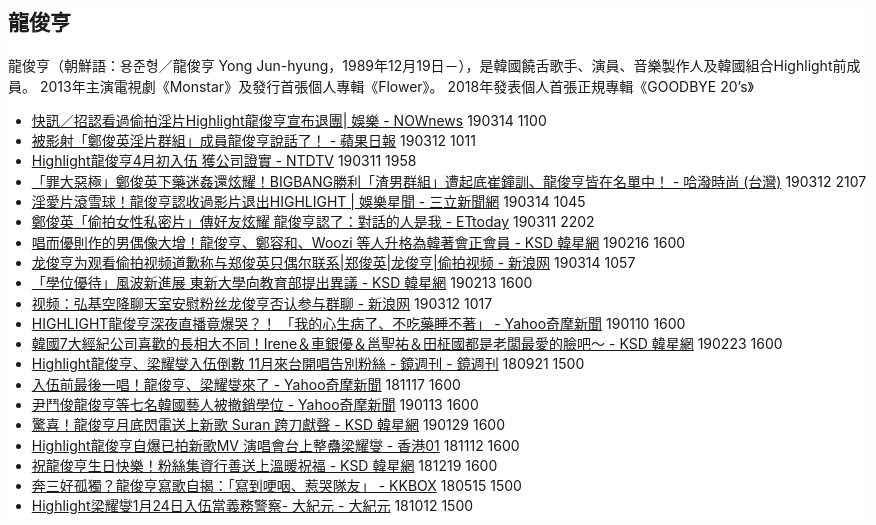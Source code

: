 ## 龍俊亨

龍俊亨（朝鮮語：용준형／龍俊亨 Yong Jun-hyung，1989年12月19日－），是韓國饒舌歌手、演員、音樂製作人及韓國組合Highlight前成員。
2013年主演電視劇《Monstar》及發行首張個人專輯《Flower》。
2018年發表個人首張正規專輯《GOODBYE 20’s》
- [快訊／招認看過偷拍淫片Highlight龍俊亨宣布退團| 娛樂 - NOWnews](https://www.nownews.com/news/20190314/3269960/ "快訊／招認看過偷拍淫片Highlight龍俊亨宣布退團| 娛樂 - NOWnews") 190314 1100
- [被影射「鄭俊英淫片群組」成員龍俊亨說話了！ - 蘋果日報](https://tw.appledaily.com/new/realtime/20190312/1531583/ "被影射「鄭俊英淫片群組」成員龍俊亨說話了！ - 蘋果日報") 190312 1011
- [Highlight龍俊亨4月初入伍 獲公司證實 - NTDTV](https://www.ntdtv.com/b5/2019/03/11/a102530097.html "Highlight龍俊亨4月初入伍 獲公司證實 - NTDTV") 190311 1958
- [「罪大惡極」鄭俊英下藥迷姦還炫耀！BIGBANG勝利「渣男群組」遭起底崔鐘訓、龍俊亨皆在名單中！ - 哈潑時尚 (台灣)](https://www.harpersbazaar.com/tw/celebrity/celebritynews/g26798197/jung-joon-young-sexual-videos/ "「罪大惡極」鄭俊英下藥迷姦還炫耀！BIGBANG勝利「渣男群組」遭起底崔鐘訓、龍俊亨皆在名單中！ - 哈潑時尚 (台灣)") 190312 2107
- [淫愛片滾雪球！龍俊亨認收過影片退出HIGHLIGHT | 娛樂星聞 - 三立新聞網](https://www.setn.com/E/news.aspx?newsid=511811 "淫愛片滾雪球！龍俊亨認收過影片退出HIGHLIGHT | 娛樂星聞 - 三立新聞網") 190314 1045
- [鄭俊英「偷拍女性私密片」傳好友炫耀 龍俊亨認了：對話的人是我 - ETtoday](https://www.ettoday.net/news/20190311/1396941.htm "鄭俊英「偷拍女性私密片」傳好友炫耀 龍俊亨認了：對話的人是我 - ETtoday") 190311 2202
- [唱而優則作的男偶像大增！龍俊亨、鄭容和、Woozi 等人升格為韓著會正會員 - KSD 韓星網](https://www.koreastardaily.com/tc/news/114023 "唱而優則作的男偶像大增！龍俊亨、鄭容和、Woozi 等人升格為韓著會正會員 - KSD 韓星網") 190216 1600
- [龙俊亨为观看偷拍视频道歉称与郑俊英只偶尔联系|郑俊英|龙俊亨|偷拍视频 - 新浪网](http://ent.sina.com.cn/y/yrihan/2019-03-14/doc-ihrfqzkc3765125.shtml "龙俊亨为观看偷拍视频道歉称与郑俊英只偶尔联系|郑俊英|龙俊亨|偷拍视频 - 新浪网") 190314 1057
- [「學位優待」風波新進展 東新大學向教育部提出異議 - KSD 韓星網](https://www.koreastardaily.com/tc/news/113923 "「學位優待」風波新進展 東新大學向教育部提出異議 - KSD 韓星網") 190213 1600
- [视频：弘基空降聊天室安慰粉丝龙俊亨否认参与群聊 - 新浪网](http://video.sina.com.cn/p/ent/2019-03-12/detail-ihrfqzkc3184311.d.html "视频：弘基空降聊天室安慰粉丝龙俊亨否认参与群聊 - 新浪网") 190312 1017
- [HIGHLIGHT龍俊亨深夜直播竟爆哭？！ 「我的心生病了、不吃藥睡不著」 - Yahoo奇摩新聞](https://tw.news.yahoo.com/highlight%E9%BE%8D%E4%BF%8A%E4%BA%A8%E6%B7%B1%E5%A4%9C%E7%9B%B4%E6%92%AD%E7%AB%9F%E7%88%86%E5%93%AD-%E6%88%91%E7%9A%84%E5%BF%83%E7%94%9F%E7%97%85%E4%BA%86-%E4%B8%8D%E5%90%83%E8%97%A5%E7%9D%A1%E4%B8%8D%E8%91%97-043700224.html "HIGHLIGHT龍俊亨深夜直播竟爆哭？！ 「我的心生病了、不吃藥睡不著」 - Yahoo奇摩新聞") 190110 1600
- [韓國7大經紀公司喜歡的長相大不同！Irene＆車銀優＆邕聖祐＆田柾國都是老闆最愛的臉吧～ - KSD 韓星網](https://www.koreastardaily.com/tc/news/114125 "韓國7大經紀公司喜歡的長相大不同！Irene＆車銀優＆邕聖祐＆田柾國都是老闆最愛的臉吧～ - KSD 韓星網") 190223 1600
- [Highlight龍俊亨、梁耀燮入伍倒數 11月來台開唱告別粉絲 - 鏡週刊 - 鏡週刊](https://www.mirrormedia.mg/story/20180921insight009 "Highlight龍俊亨、梁耀燮入伍倒數 11月來台開唱告別粉絲 - 鏡週刊 - 鏡週刊") 180921 1500
- [入伍前最後一唱！龍俊亨、梁耀燮來了 - Yahoo奇摩新聞](https://tw.news.yahoo.com/%E5%85%A5%E4%BC%8D%E5%89%8D%E6%9C%80%E5%BE%8C-%E5%94%B1-%E9%BE%8D%E4%BF%8A%E4%BA%A8-%E6%A2%81%E8%80%80%E7%87%AE%E4%BE%86%E4%BA%86-091505866.html "入伍前最後一唱！龍俊亨、梁耀燮來了 - Yahoo奇摩新聞") 181117 1600
- [尹鬥俊龍俊亨等七名韓國藝人被撤銷學位 - Yahoo奇摩新聞](https://tw.news.yahoo.com/%E5%B0%B9%E9%AC%A5%E4%BF%8A%E9%BE%8D%E4%BF%8A%E4%BA%A8%E7%AD%89%E4%B8%83%E5%90%8D%E9%9F%93%E5%9C%8B%E8%97%9D%E4%BA%BA%E8%A2%AB%E6%92%A4%E9%8A%B7%E5%AD%B8%E4%BD%8D-055450018.html "尹鬥俊龍俊亨等七名韓國藝人被撤銷學位 - Yahoo奇摩新聞") 190113 1600
- [驚喜！龍俊亨月底閃電送上新歌 Suran 跨刀獻聲 - KSD 韓星網](https://www.koreastardaily.com/tc/news/113543 "驚喜！龍俊亨月底閃電送上新歌 Suran 跨刀獻聲 - KSD 韓星網") 190129 1600
- [Highlight龍俊亨自爆已拍新歌MV 演唱會台上整蠱梁耀燮 - 香港01](https://www.hk01.com/%E9%9F%B3%E6%A8%82/257769/highlight%E9%BE%8D%E4%BF%8A%E4%BA%A8%E8%87%AA%E7%88%86%E5%B7%B2%E6%8B%8D%E6%96%B0%E6%AD%8Cmv-%E6%BC%94%E5%94%B1%E6%9C%83%E5%8F%B0%E4%B8%8A%E6%95%B4%E8%A0%B1%E6%A2%81%E8%80%80%E7%87%AE "Highlight龍俊亨自爆已拍新歌MV 演唱會台上整蠱梁耀燮 - 香港01") 181112 1600
- [祝龍俊亨生日快樂！粉絲集資行善送上溫暖祝福 - KSD 韓星網](https://www.koreastardaily.com/tc/news/112292 "祝龍俊亨生日快樂！粉絲集資行善送上溫暖祝福 - KSD 韓星網") 181219 1600
- [奔三好孤獨？龍俊亨寫歌自揭：「寫到哽咽、惹哭隊友」 - KKBOX](https://www.kkbox.com/tw/tc/column/showbiz-0-5952-1.html "奔三好孤獨？龍俊亨寫歌自揭：「寫到哽咽、惹哭隊友」 - KKBOX") 180515 1500
- [Highlight梁耀燮1月24日入伍當義務警察- 大紀元 - 大紀元](http://www.epochtimes.com/b5/18/10/12/n10779101.htm "Highlight梁耀燮1月24日入伍當義務警察- 大紀元 - 大紀元") 181012 1500
